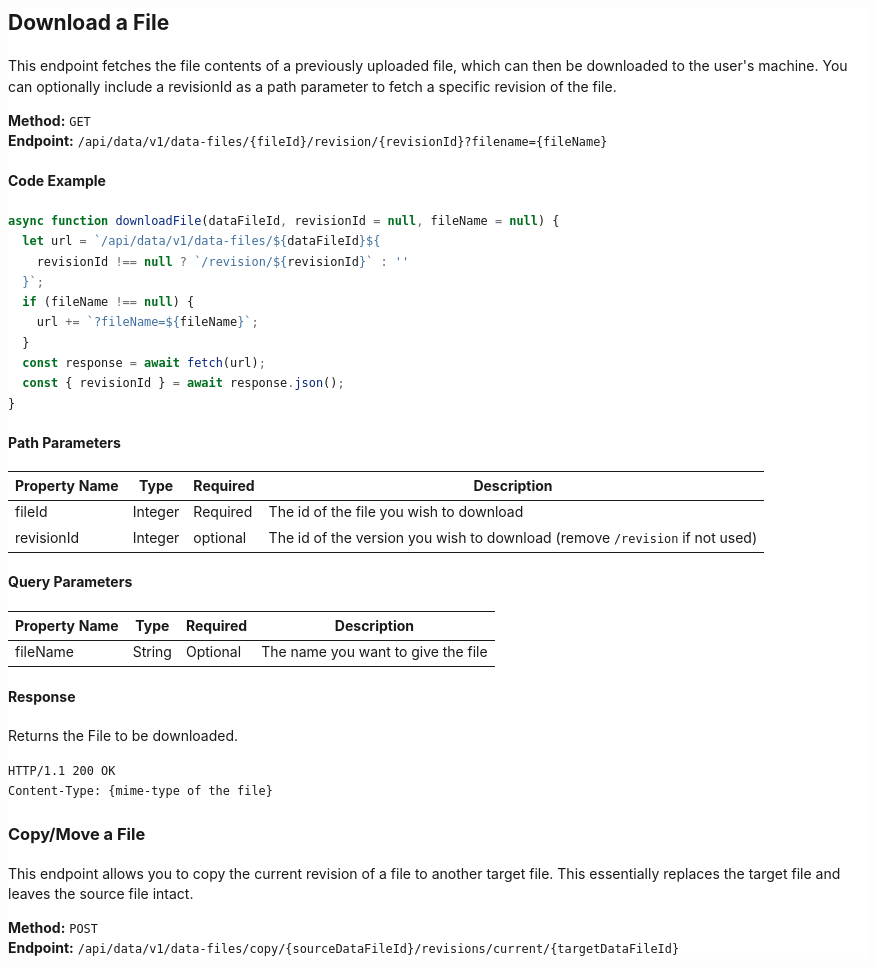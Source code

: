 ## Download a File

This endpoint fetches the file contents of a previously uploaded file, which can then be downloaded to the user's machine. You can optionally include a revisionId as a path parameter to fetch a specific revision of the file.

**Method:** `GET`  
**Endpoint:** `/api/data/v1/data-files/{fileId}/revision/{revisionId}?filename={fileName}`

#### Code Example

```js
async function downloadFile(dataFileId, revisionId = null, fileName = null) {
  let url = `/api/data/v1/data-files/${dataFileId}${
    revisionId !== null ? `/revision/${revisionId}` : ''
  }`;
  if (fileName !== null) {
    url += `?fileName=${fileName}`;
  }
  const response = await fetch(url);
  const { revisionId } = await response.json();
}
```

#### Path Parameters

| Property Name | Type    | Required | Description                                                                 |
| ------------- | ------- | -------- | --------------------------------------------------------------------------- |
| fileId        | Integer | Required | The id of the file you wish to download                                     |
| revisionId    | Integer | optional | The id of the version you wish to download (remove `/revision` if not used) |

#### Query Parameters

| Property Name | Type   | Required | Description                        |
| ------------- | ------ | -------- | ---------------------------------- |
| fileName      | String | Optional | The name you want to give the file |

#### Response

Returns the File to be downloaded.

```text
HTTP/1.1 200 OK
Content-Type: {mime-type of the file}
```

### Copy/Move a File

This endpoint allows you to copy the current revision of a file to another target file. This essentially replaces the target file and leaves the source file intact.

**Method:** `POST`  
**Endpoint:** `/api/data/v1/data-files/copy/{sourceDataFileId}/revisions/current/{targetDataFileId}`
